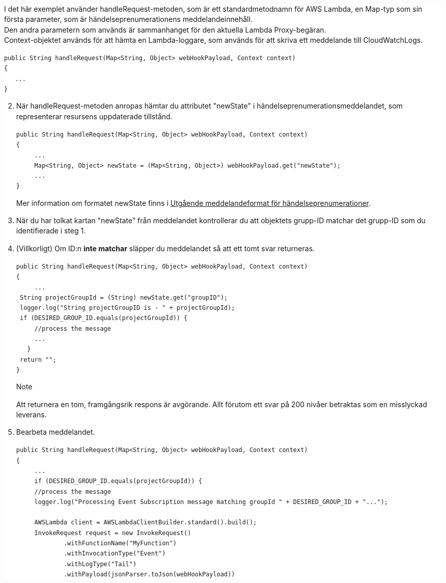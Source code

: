    I det här exemplet använder handleRequest-metoden, som är ett standardmetodnamn för AWS Lambda, en Map-typ som sin första parameter, som är händelseprenumerationens meddelandeinnehåll.\
   Den andra parametern som används är sammanhanget för den aktuella Lambda Proxy-begäran.\
   Context-objektet används för att hämta en Lambda-loggare, som används för att skriva ett meddelande till CloudWatchLogs.

   ```
   public String handleRequest(Map<String, Object> webHookPayload, Context context) 
   {
      ...
   }
   ```

2. När handleRequest-metoden anropas hämtar du attributet &quot;newState&quot; i händelseprenumerationsmeddelandet, som representerar resursens uppdaterade tillstånd.

   ```
   public String handleRequest(Map<String, Object> webHookPayload, Context context) 
   {
        ...
        Map<String, Object> newState = (Map<String, Object>) webHookPayload.get("newState");
        ...
   }
   ```

   Mer information om formatet newState finns i [Utgående meddelandeformat för händelseprenumerationer](../../wf-api/api/message-format-event-subs.md).

3. När du har tolkat kartan &quot;newState&quot; från meddelandet kontrollerar du att objektets grupp-ID matchar det grupp-ID som du identifierade i steg 1.

4. (Villkorligt) Om ID:n **inte matchar** släpper du meddelandet så att ett tomt svar returneras.

   ```
   public String handleRequest(Map<String, Object> webHookPayload, Context context) 
   {
        ...
    String projectGroupId = (String) newState.get("groupID");
    logger.log("String projectGroupID is - " + projectGroupId);    
    if (DESIRED_GROUP_ID.equals(projectGroupId)) {
        //process the message
        ...
      }
    return "";
   }
   ```

   >[!NOTE]
   >
   >Att returnera en tom, framgångsrik respons är avgörande. Allt förutom ett svar på 200 nivåer betraktas som en misslyckad leverans.

5. Bearbeta meddelandet.

   ```
   public String handleRequest(Map<String, Object> webHookPayload, Context context) 
   {
        ...
        if (DESIRED_GROUP_ID.equals(projectGroupId)) {
        //process the message
        logger.log("Processing Event Subscription message matching groupId " + DESIRED_GROUP_ID + "...");
   
        AWSLambda client = AWSLambdaClientBuilder.standard().build();
        InvokeRequest request = new InvokeRequest()
                .withFunctionName("MyFunction")
                .withInvocationType("Event")
                .withLogType("Tail")
                .withPayload(jsonParser.toJson(webHookPayload))
   ```